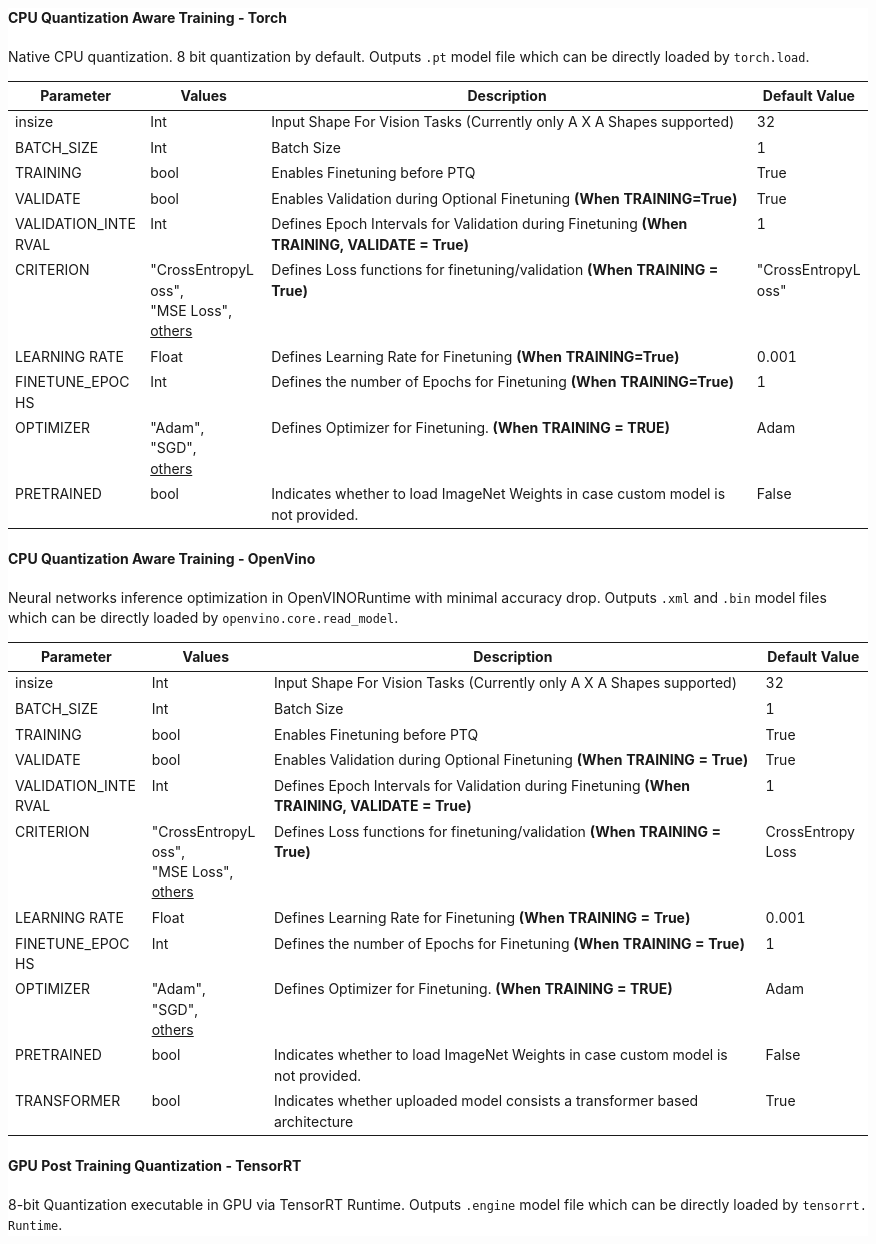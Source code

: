 #### CPU Quantization Aware Training - Torch
Native CPU quantization. 8 bit quantization by default. Outputs `.pt` model file which can be directly loaded by `torch.load`. 

| Parameter           | Values                   | Description                                      | Default Value  |
|----------------------|--------------------------|--------------------------------------------------|----------------|
| insize               | Int                | Input Shape For Vision Tasks (Currently only A X A Shapes supported) | 32             |
| BATCH_SIZE           | Int                | Batch Size                        | 1              |
| TRAINING             | bool               | Enables Finetuning before PTQ  | True           |
| VALIDATE             | bool               | Enables Validation during Optional Finetuning **(When TRAINING=True)** | True           |
| VALIDATION\_INTERVAL  | Int                | Defines Epoch Intervals for Validation during Finetuning **(When TRAINING, VALIDATE = True)** | 1              |
| CRITERION            | "CrossEntropyLoss",<br>"MSE Loss",<br>[others](https://pytorch.org/docs/stable/nn.html#loss-functions) | Defines Loss functions for finetuning/validation **(When TRAINING = True)** | "CrossEntropyLoss" |
| LEARNING RATE        | Float           | Defines Learning Rate for Finetuning **(When TRAINING=True)** | 0.001          |
| FINETUNE_EPOCHS      | Int                | Defines the number of Epochs for Finetuning **(When TRAINING=True)** | 1              |
| OPTIMIZER            | "Adam",<br>"SGD",<br>[others](https://pytorch.org/docs/stable/optim.html#algorithms) | Defines Optimizer for Finetuning. **(When TRAINING = TRUE)** | Adam           |
| PRETRAINED           | bool               | Indicates whether to load ImageNet Weights in case custom model is not provided. | False          |          |

#### CPU Quantization Aware Training - OpenVino
Neural networks inference optimization in OpenVINORuntime with minimal accuracy drop. Outputs `.xml` and `.bin` model files which can be directly loaded by `openvino.core.read_model`.

| Parameter           | Values                   | Description                                               | Default Value     |
|----------------------|--------------------------|-----------------------------------------------------------|-------------------|
| insize               | Int                | Input Shape For Vision Tasks (Currently only A X A Shapes supported) | 32                |
| BATCH_SIZE           | Int                | Batch Size                                  | 1                 |
| TRAINING             | bool               | Enables Finetuning before PTQ            | True              |
| VALIDATE             | bool               | Enables Validation during Optional Finetuning **(When TRAINING = True)** | True              |
| VALIDATION\_INTERVAL  | Int                | Defines Epoch Intervals for Validation during Finetuning **(When TRAINING, VALIDATE = True)** | 1                 |
| CRITERION            | "CrossEntropyLoss",<br>"MSE Loss",<br>[others](https://pytorch.org/docs/stable/nn.html#loss-functions) | Defines Loss functions for finetuning/validation **(When TRAINING = True)** | CrossEntropyLoss  |
| LEARNING RATE        | Float          | Defines Learning Rate for Finetuning **(When TRAINING = True)**         | 0.001             |
| FINETUNE_EPOCHS      | Int                | Defines the number of Epochs for Finetuning **(When TRAINING = True)**      | 1                 |
| OPTIMIZER            | "Adam",<br>"SGD",<br>[others](https://pytorch.org/docs/stable/optim.html#algorithms) | Defines Optimizer for Finetuning. **(When TRAINING = TRUE)**           | Adam              |
| PRETRAINED           | bool               | Indicates whether to load ImageNet Weights in case custom model is not provided. | False             |
|TRANSFORMER           | bool               | Indicates whether uploaded model consists a transformer based architecture | True


#### GPU Post Training Quantization - TensorRT
8-bit Quantization executable in GPU via TensorRT Runtime. Outputs `.engine` model file which can be directly loaded by `tensorrt.Runtime`. 
